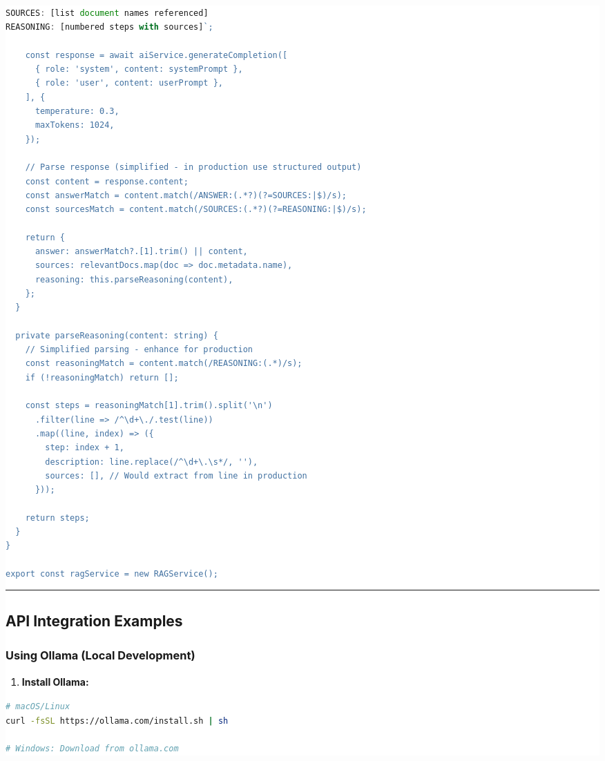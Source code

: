 ```typescript
SOURCES: [list document names referenced]
REASONING: [numbered steps with sources]`;

    const response = await aiService.generateCompletion([
      { role: 'system', content: systemPrompt },
      { role: 'user', content: userPrompt },
    ], {
      temperature: 0.3,
      maxTokens: 1024,
    });

    // Parse response (simplified - in production use structured output)
    const content = response.content;
    const answerMatch = content.match(/ANSWER:(.*?)(?=SOURCES:|$)/s);
    const sourcesMatch = content.match(/SOURCES:(.*?)(?=REASONING:|$)/s);
    
    return {
      answer: answerMatch?.[1].trim() || content,
      sources: relevantDocs.map(doc => doc.metadata.name),
      reasoning: this.parseReasoning(content),
    };
  }

  private parseReasoning(content: string) {
    // Simplified parsing - enhance for production
    const reasoningMatch = content.match(/REASONING:(.*)/s);
    if (!reasoningMatch) return [];

    const steps = reasoningMatch[1].trim().split('\n')
      .filter(line => /^\d+\./.test(line))
      .map((line, index) => ({
        step: index + 1,
        description: line.replace(/^\d+\.\s*/, ''),
        sources: [], // Would extract from line in production
      }));

    return steps;
  }
}

export const ragService = new RAGService();
```

---

## API Integration Examples

### Using Ollama (Local Development)

1. **Install Ollama:**
```bash
# macOS/Linux
curl -fsSL https://ollama.com/install.sh | sh

# Windows: Download from ollama.com
```
